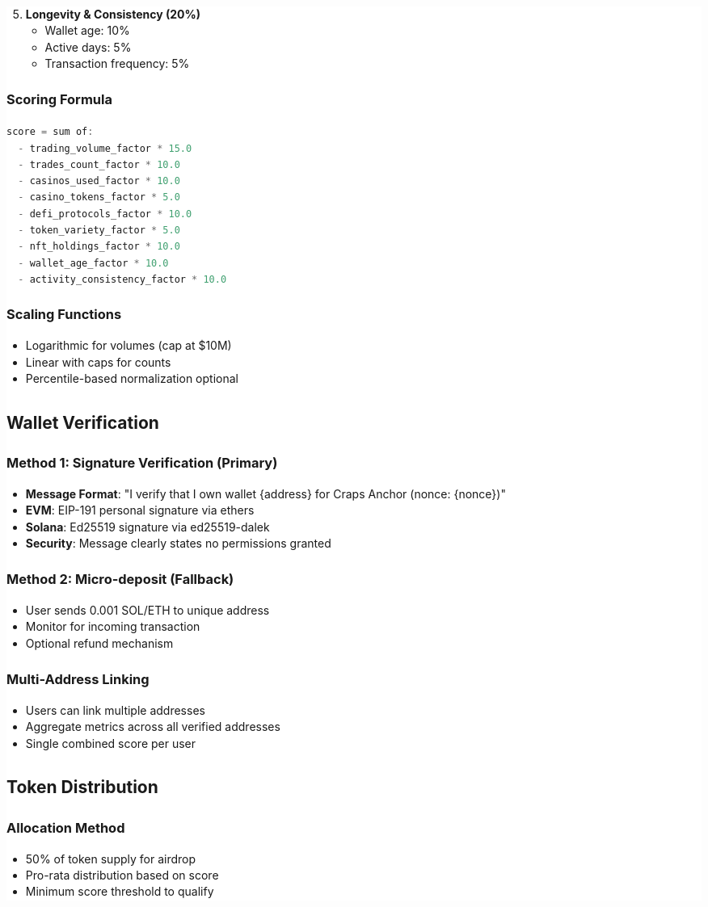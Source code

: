 5. **Longevity & Consistency (20%)**
   - Wallet age: 10%
   - Active days: 5%
   - Transaction frequency: 5%

### Scoring Formula
```rust
score = sum of:
  - trading_volume_factor * 15.0
  - trades_count_factor * 10.0
  - casinos_used_factor * 10.0
  - casino_tokens_factor * 5.0
  - defi_protocols_factor * 10.0
  - token_variety_factor * 5.0
  - nft_holdings_factor * 10.0
  - wallet_age_factor * 10.0
  - activity_consistency_factor * 10.0
```

### Scaling Functions
- Logarithmic for volumes (cap at $10M)
- Linear with caps for counts
- Percentile-based normalization optional

## Wallet Verification

### Method 1: Signature Verification (Primary)
- **Message Format**: "I verify that I own wallet {address} for Craps Anchor (nonce: {nonce})"
- **EVM**: EIP-191 personal signature via ethers
- **Solana**: Ed25519 signature via ed25519-dalek
- **Security**: Message clearly states no permissions granted

### Method 2: Micro-deposit (Fallback)
- User sends 0.001 SOL/ETH to unique address
- Monitor for incoming transaction
- Optional refund mechanism

### Multi-Address Linking
- Users can link multiple addresses
- Aggregate metrics across all verified addresses
- Single combined score per user

## Token Distribution

### Allocation Method
- 50% of token supply for airdrop
- Pro-rata distribution based on score
- Minimum score threshold to qualify
